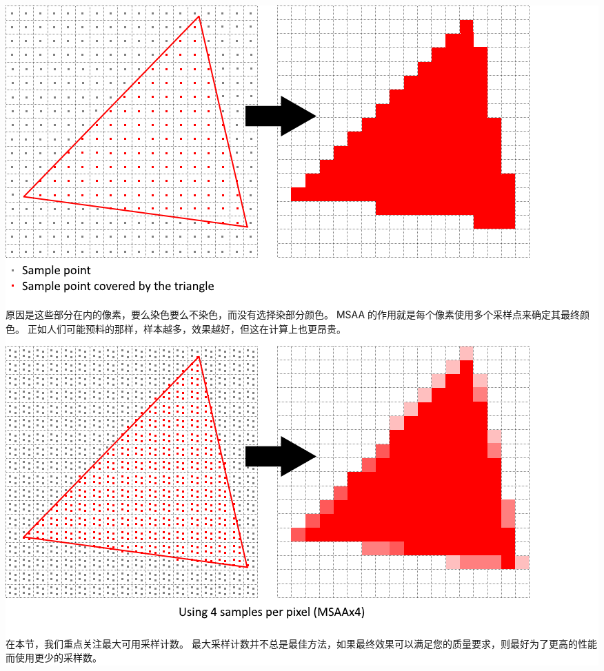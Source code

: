 ![aliasing](../images/aliasing.png)

原因是这些部分在内的像素，要么染色要么不染色，而没有选择染部分颜色。
MSAA 的作用就是每个像素使用多个采样点来确定其最终颜色。
正如人们可能预料的那样，样本越多，效果越好，但这在计算上也更昂贵。

![antialiasing](../images/antialiasing.png)

在本节，我们重点关注最大可用采样计数。
最大采样计数并不总是最佳方法，如果最终效果可以满足您的质量要求，则最好为了更高的性能而使用更少的采样数。
